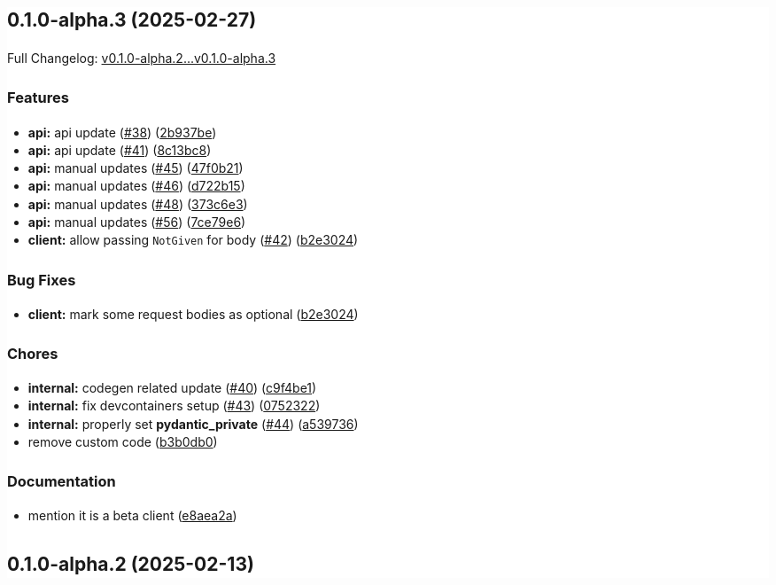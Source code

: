 ## 0.1.0-alpha.3 (2025-02-27)

Full Changelog: [v0.1.0-alpha.2...v0.1.0-alpha.3](https://github.com/scaleapi/sgp-python-beta/compare/v0.1.0-alpha.2...v0.1.0-alpha.3)

### Features

* **api:** api update ([#38](https://github.com/scaleapi/sgp-python-beta/issues/38)) ([2b937be](https://github.com/scaleapi/sgp-python-beta/commit/2b937be5ad88ee52c14549dea80b075dae953848))
* **api:** api update ([#41](https://github.com/scaleapi/sgp-python-beta/issues/41)) ([8c13bc8](https://github.com/scaleapi/sgp-python-beta/commit/8c13bc821acf116e0f4831ec6512f99563f9c17a))
* **api:** manual updates ([#45](https://github.com/scaleapi/sgp-python-beta/issues/45)) ([47f0b21](https://github.com/scaleapi/sgp-python-beta/commit/47f0b21f78173cda0ed957d9e64cbaf39a79befd))
* **api:** manual updates ([#46](https://github.com/scaleapi/sgp-python-beta/issues/46)) ([d722b15](https://github.com/scaleapi/sgp-python-beta/commit/d722b157c62561666ede72aa2a3ede32753a6fe7))
* **api:** manual updates ([#48](https://github.com/scaleapi/sgp-python-beta/issues/48)) ([373c6e3](https://github.com/scaleapi/sgp-python-beta/commit/373c6e31bb8d3729e7b5617082c9f6d9ede7ea82))
* **api:** manual updates ([#56](https://github.com/scaleapi/sgp-python-beta/issues/56)) ([7ce79e6](https://github.com/scaleapi/sgp-python-beta/commit/7ce79e6545ccd1cb49dcc7ef880b5fc059ae149a))
* **client:** allow passing `NotGiven` for body ([#42](https://github.com/scaleapi/sgp-python-beta/issues/42)) ([b2e3024](https://github.com/scaleapi/sgp-python-beta/commit/b2e3024c1ed0ed05f18e300cd58b0cf99658e1fd))


### Bug Fixes

* **client:** mark some request bodies as optional ([b2e3024](https://github.com/scaleapi/sgp-python-beta/commit/b2e3024c1ed0ed05f18e300cd58b0cf99658e1fd))


### Chores

* **internal:** codegen related update ([#40](https://github.com/scaleapi/sgp-python-beta/issues/40)) ([c9f4be1](https://github.com/scaleapi/sgp-python-beta/commit/c9f4be1c9d5688926ba1b4033cbcac66950a950f))
* **internal:** fix devcontainers setup ([#43](https://github.com/scaleapi/sgp-python-beta/issues/43)) ([0752322](https://github.com/scaleapi/sgp-python-beta/commit/07523229582db759392ab96d8309e467a803f48b))
* **internal:** properly set __pydantic_private__ ([#44](https://github.com/scaleapi/sgp-python-beta/issues/44)) ([a539736](https://github.com/scaleapi/sgp-python-beta/commit/a539736da3a00608372e6fbbdc518bae9df7eb1d))
* remove custom code ([b3b0db0](https://github.com/scaleapi/sgp-python-beta/commit/b3b0db07483635cdb552d42f4068ce01531c0d8f))


### Documentation

* mention it is a beta client ([e8aea2a](https://github.com/scaleapi/sgp-python-beta/commit/e8aea2a70b60cb181ba5ade2c810960564e0cc84))

## 0.1.0-alpha.2 (2025-02-13)
